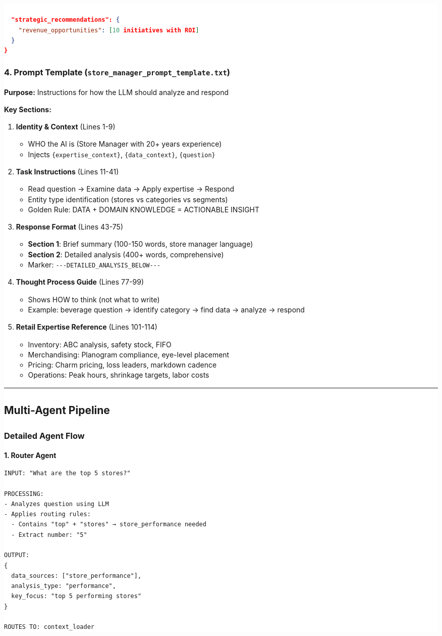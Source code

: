 ```json

  "strategic_recommendations": {
    "revenue_opportunities": [10 initiatives with ROI]
  }
}
```

### 4. Prompt Template (`store_manager_prompt_template.txt`)

**Purpose:** Instructions for how the LLM should analyze and respond

**Key Sections:**

1. **Identity & Context** (Lines 1-9)
   - WHO the AI is (Store Manager with 20+ years experience)
   - Injects `{expertise_context}`, `{data_context}`, `{question}`

2. **Task Instructions** (Lines 11-41)
   - Read question → Examine data → Apply expertise → Respond
   - Entity type identification (stores vs categories vs segments)
   - Golden Rule: DATA + DOMAIN KNOWLEDGE = ACTIONABLE INSIGHT

3. **Response Format** (Lines 43-75)
   - **Section 1**: Brief summary (100-150 words, store manager language)
   - **Section 2**: Detailed analysis (400+ words, comprehensive)
   - Marker: `---DETAILED_ANALYSIS_BELOW---`

4. **Thought Process Guide** (Lines 77-99)
   - Shows HOW to think (not what to write)
   - Example: beverage question → identify category → find data → analyze → respond

5. **Retail Expertise Reference** (Lines 101-114)
   - Inventory: ABC analysis, safety stock, FIFO
   - Merchandising: Planogram compliance, eye-level placement
   - Pricing: Charm pricing, loss leaders, markdown cadence
   - Operations: Peak hours, shrinkage targets, labor costs

---

## Multi-Agent Pipeline

### Detailed Agent Flow

**1. Router Agent**

```
INPUT: "What are the top 5 stores?"

PROCESSING:
- Analyzes question using LLM
- Applies routing rules:
  - Contains "top" + "stores" → store_performance needed
  - Extract number: "5"

OUTPUT:
{
  data_sources: ["store_performance"],
  analysis_type: "performance",
  key_focus: "top 5 performing stores"
}

ROUTES TO: context_loader
```
